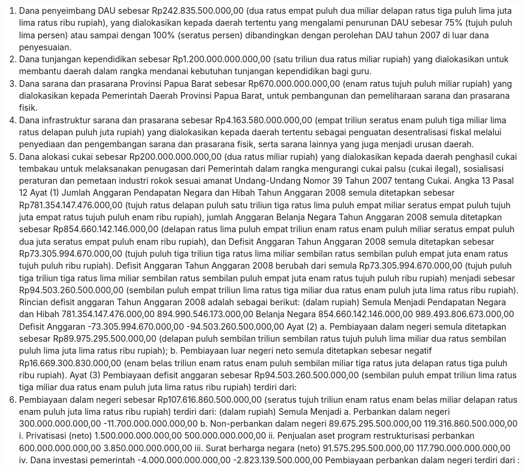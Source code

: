 1. Dana penyeimbang DAU sebesar Rp242.835.500.000,00 (dua ratus empat puluh dua miliar delapan ratus tiga puluh lima juta lima ratus ribu rupiah), yang dialokasikan kepada daerah tertentu yang mengalami penurunan DAU sebesar 75% (tujuh puluh lima persen) atau sampai dengan 100% (seratus persen) dibandingkan dengan perolehan DAU tahun 2007 di luar dana penyesuaian.
2. Dana tunjangan kependidikan sebesar Rp1.200.000.000.000,00 (satu triliun dua ratus miliar rupiah) yang dialokasikan untuk membantu daerah dalam rangka mendanai kebutuhan tunjangan kependidikan bagi guru.
3. Dana sarana dan prasarana Provinsi Papua Barat sebesar Rp670.000.000.000,00 (enam ratus tujuh puluh miliar rupiah) yang dialokasikan kepada Pemerintah Daerah Provinsi Papua Barat, untuk pembangunan dan pemeliharaan sarana dan prasarana fisik.
4. Dana infrastruktur sarana dan prasarana sebesar Rp4.163.580.000.000,00 (empat triliun seratus enam puluh tiga miliar lima ratus delapan puluh juta rupiah) yang dialokasikan kepada daerah tertentu sebagai penguatan desentralisasi fiskal melalui penyediaan dan pengembangan sarana dan prasarana fisik, serta sarana lainnya yang juga menjadi urusan daerah.
5. Dana alokasi cukai sebesar Rp200.000.000.000,00 (dua ratus miliar rupiah) yang dialokasikan kepada daerah penghasil cukai tembakau untuk melaksanakan penugasan dari Pemerintah dalam rangka mengurangi cukai palsu (cukai ilegal), sosialisasi peraturan dan pemetaan industri rokok sesuai amanat Undang-Undang Nomor 39 Tahun 2007 tentang Cukai. Angka 13
Pasal 12
Ayat (1) Jumlah Anggaran Pendapatan Negara dan Hibah Tahun Anggaran 2008 semula ditetapkan sebesar Rp781.354.147.476.000,00 (tujuh ratus delapan puluh satu triliun tiga ratus lima puluh empat miliar seratus empat puluh tujuh juta empat ratus tujuh puluh enam ribu rupiah), jumlah Anggaran Belanja Negara Tahun Anggaran 2008 semula ditetapkan sebesar Rp854.660.142.146.000,00 (delapan ratus lima puluh empat triliun enam ratus enam puluh miliar seratus empat puluh dua juta seratus empat puluh enam ribu rupiah), dan Defisit Anggaran Tahun Anggaran 2008 semula ditetapkan sebesar Rp73.305.994.670.000,00 (tujuh puluh tiga triliun tiga ratus lima miliar sembilan ratus sembilan puluh empat juta enam ratus tujuh puluh ribu rupiah). Defisit Anggaran Tahun Anggaran 2008 berubah dari semula Rp73.305.994.670.000,00 (tujuh puluh tiga triliun tiga ratus lima miliar sembilan ratus sembilan puluh empat juta enam ratus tujuh puluh ribu rupiah) menjadi sebesar Rp94.503.260.500.000,00 (sembilan puluh empat triliun lima ratus tiga miliar dua ratus enam puluh juta lima ratus ribu rupiah). Rincian defisit anggaran Tahun Anggaran 2008 adalah sebagai berikut: (dalam rupiah) Semula Menjadi Pendapatan Negara dan Hibah 781.354.147.476.000,00 894.990.546.173.000,00 Belanja Negara 854.660.142.146.000,00 989.493.806.673.000,00 Defisit Anggaran -73.305.994.670.000,00 -94.503.260.500.000,00 Ayat (2) a. Pembiayaan dalam negeri semula ditetapkan sebesar Rp89.975.295.500.000,00 (delapan puluh sembilan triliun sembilan ratus tujuh puluh lima miliar dua ratus sembilan puluh lima juta lima ratus ribu rupiah);
b. Pembiayaan luar negeri neto semula ditetapkan sebesar negatif Rp16.669.300.830.000,00 (enam belas triliun enam ratus enam puluh sembilan miliar tiga ratus juta delapan ratus tiga puluh ribu rupiah). Ayat (3) Pembiayaan defisit anggaran sebesar Rp94.503.260.500.000,00 (sembilan puluh empat triliun lima ratus tiga miliar dua ratus enam puluh juta lima ratus ribu rupiah) terdiri dari:
1. Pembiayaan dalam negeri sebesar Rp107.616.860.500.000,00 (seratus tujuh triliun enam ratus enam belas miliar delapan ratus enam puluh juta lima ratus ribu rupiah) terdiri dari: (dalam rupiah) Semula Menjadi a. Perbankan dalam negeri 300.000.000.000,00 -11.700.000.000.000,00 b. Non-perbankan dalam negeri 89.675.295.500.000,00 119.316.860.500.000,00 i. Privatisasi (neto) 1.500.000.000.000,00 500.000.000.000,00 ii. Penjualan aset program restrukturisasi perbankan 600.000.000.000,00 3.850.000.000.000,00 iii. Surat berharga negara (neto) 91.575.295.500.000,00 117.790.000.000.000,00 iv. Dana investasi pemerintah -4.000.000.000.000,00 -2.823.139.500.000,00 Pembiayaan perbankan dalam negeri terdiri dari :